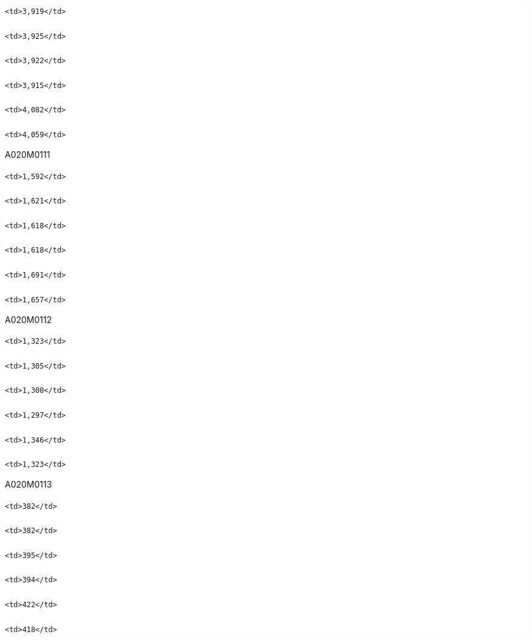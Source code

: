     <td>3,919</td>
    
    <td>3,925</td>
    
    <td>3,922</td>
    
    <td>3,915</td>
    
    <td>4,082</td>
    
    <td>4,059</td>
    

</tr>

<tr>
    <td>A020M0111</td>
    
    <td>1,592</td>
    
    <td>1,621</td>
    
    <td>1,618</td>
    
    <td>1,618</td>
    
    <td>1,691</td>
    
    <td>1,657</td>
    

</tr>

<tr>
    <td>A020M0112</td>
    
    <td>1,323</td>
    
    <td>1,305</td>
    
    <td>1,300</td>
    
    <td>1,297</td>
    
    <td>1,346</td>
    
    <td>1,323</td>
    

</tr>

<tr>
    <td>A020M0113</td>
    
    <td>382</td>
    
    <td>382</td>
    
    <td>395</td>
    
    <td>394</td>
    
    <td>422</td>
    
    <td>418</td>
    